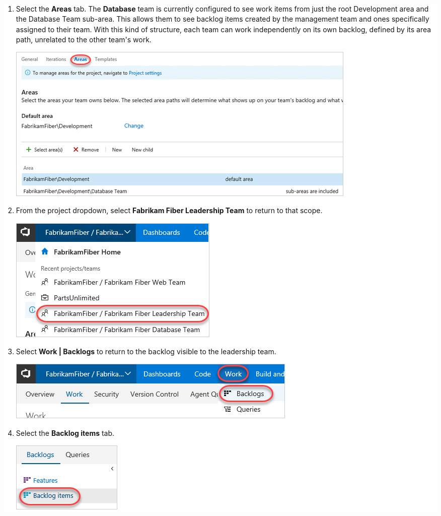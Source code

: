 1. Select the **Areas** tab. The **Database** team is currently configured to see work items from just the root Development area and the Database Team sub-area. This allows them to see backlog items created by the management team and ones specifically assigned to their team. With this kind of structure, each team can work independently on its own backlog, defined by its area path, unrelated to the other team's work.

    ![](images/060.png)

1. From the project dropdown, select **Fabrikam Fiber Leadership Team** to return to that scope.

    ![](images/061.png)

1. Select **Work \| Backlogs** to return to the backlog visible to the leadership team.

    ![](images/062.png)

1. Select the **Backlog items** tab.

    ![](images/063.png)
